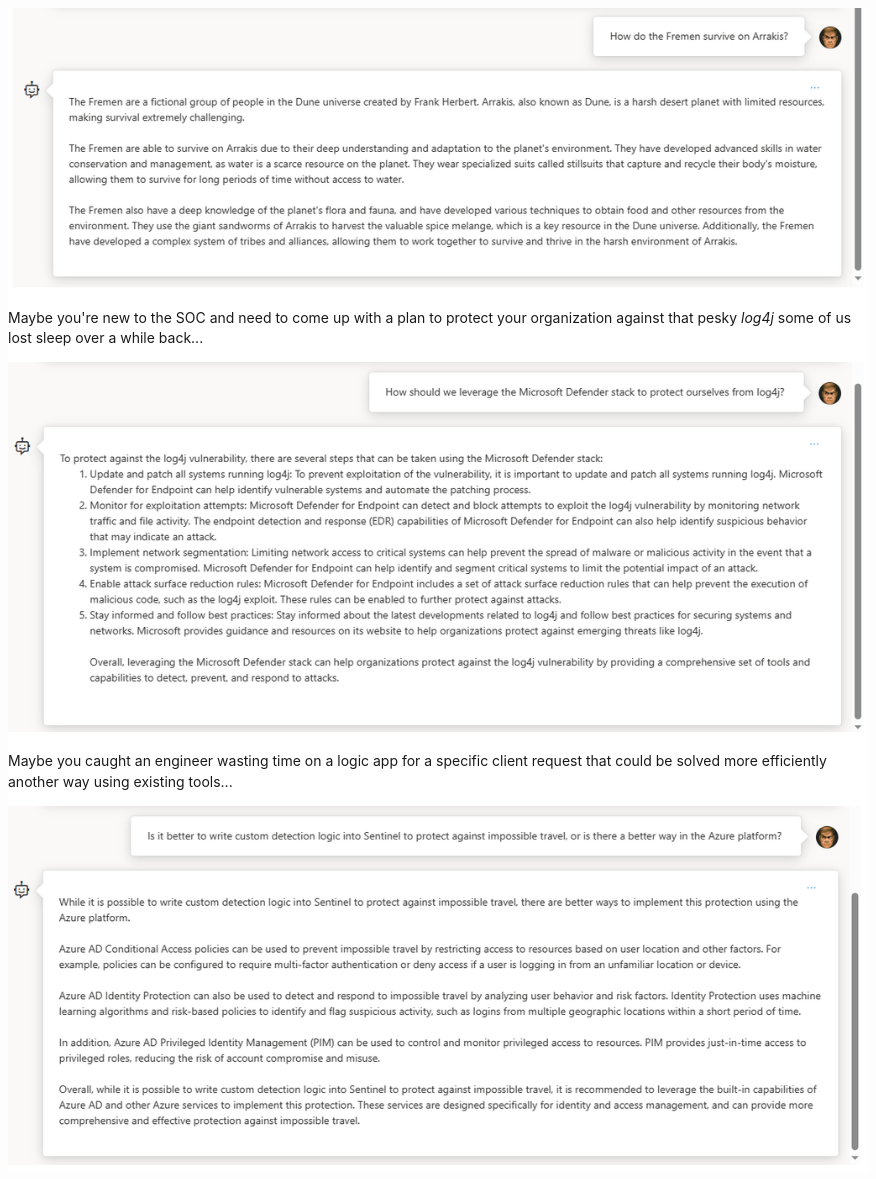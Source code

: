 ![](/assets/img/OpenAI/Setup/KQL3.png)

Maybe you're new to the SOC and need to come up with a plan to protect your organization against that pesky _log4j_ some of us lost sleep over a while back... 

![](/assets/img/OpenAI/Setup/KQL4.png)

Maybe you caught an engineer wasting time on a logic app for a specific client request that could be solved more efficiently another way using existing tools... 

![](/assets/img/OpenAI/Setup/KQL5.png)
